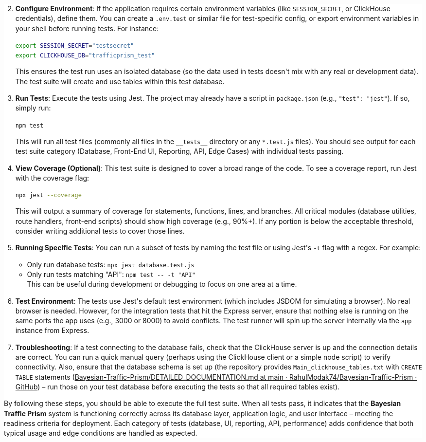 2. **Configure Environment**: If the application requires certain environment variables (like `SESSION_SECRET`, or ClickHouse credentials), define them. You can create a `.env.test` or similar file for test-specific config, or export environment variables in your shell before running tests. For instance:
   ```bash
   export SESSION_SECRET="testsecret"
   export CLICKHOUSE_DB="trafficprism_test"
   ```
   This ensures the test run uses an isolated database (so the data used in tests doesn't mix with any real or development data). The test suite will create and use tables within this test database.

3. **Run Tests**: Execute the tests using Jest. The project may already have a script in `package.json` (e.g., `"test": "jest"`). If so, simply run:
   ```bash
   npm test
   ```
   This will run all test files (commonly all files in the `__tests__` directory or any `*.test.js` files). You should see output for each test suite category (Database, Front-End UI, Reporting, API, Edge Cases) with individual tests passing.

4. **View Coverage (Optional)**: This test suite is designed to cover a broad range of the code. To see a coverage report, run Jest with the coverage flag:
   ```bash
   npx jest --coverage
   ```
   This will output a summary of coverage for statements, functions, lines, and branches. All critical modules (database utilities, route handlers, front-end scripts) should show high coverage (e.g., 90%+). If any portion is below the acceptable threshold, consider writing additional tests to cover those lines.

5. **Running Specific Tests**: You can run a subset of tests by naming the test file or using Jest's `-t` flag with a regex. For example:
   - Only run database tests: `npx jest database.test.js`
   - Only run tests matching "API": `npm test -- -t "API"`  
   This can be useful during development or debugging to focus on one area at a time.

6. **Test Environment**: The tests use Jest's default test environment (which includes JSDOM for simulating a browser). No real browser is needed. However, for the integration tests that hit the Express server, ensure that nothing else is running on the same ports the app uses (e.g., 3000 or 8000) to avoid conflicts. The test runner will spin up the server internally via the `app` instance from Express.

7. **Troubleshooting**: If a test connecting to the database fails, check that the ClickHouse server is up and the connection details are correct. You can run a quick manual query (perhaps using the ClickHouse client or a simple node script) to verify connectivity. Also, ensure that the database schema is set up (the repository provides `Main_clickhouse_tables.txt` with `CREATE TABLE` statements ([Bayesian-Traffic-Prism/DETAILED_DOCUMENTATION.md at main · RahulModak74/Bayesian-Traffic-Prism · GitHub](https://github.com/RahulModak74/Bayesian-Traffic-Prism/blob/main/DETAILED_DOCUMENTATION.md#:~:text=4,Prism%2FMain_clickhouse_tables.txt%20at%20main%20%C2%B7)) – run those on your test database before executing the tests so that all required tables exist).

By following these steps, you should be able to execute the full test suite. When all tests pass, it indicates that the **Bayesian Traffic Prism** system is functioning correctly across its database layer, application logic, and user interface – meeting the readiness criteria for deployment. Each category of tests (database, UI, reporting, API, performance) adds confidence that both typical usage and edge conditions are handled as expected.
